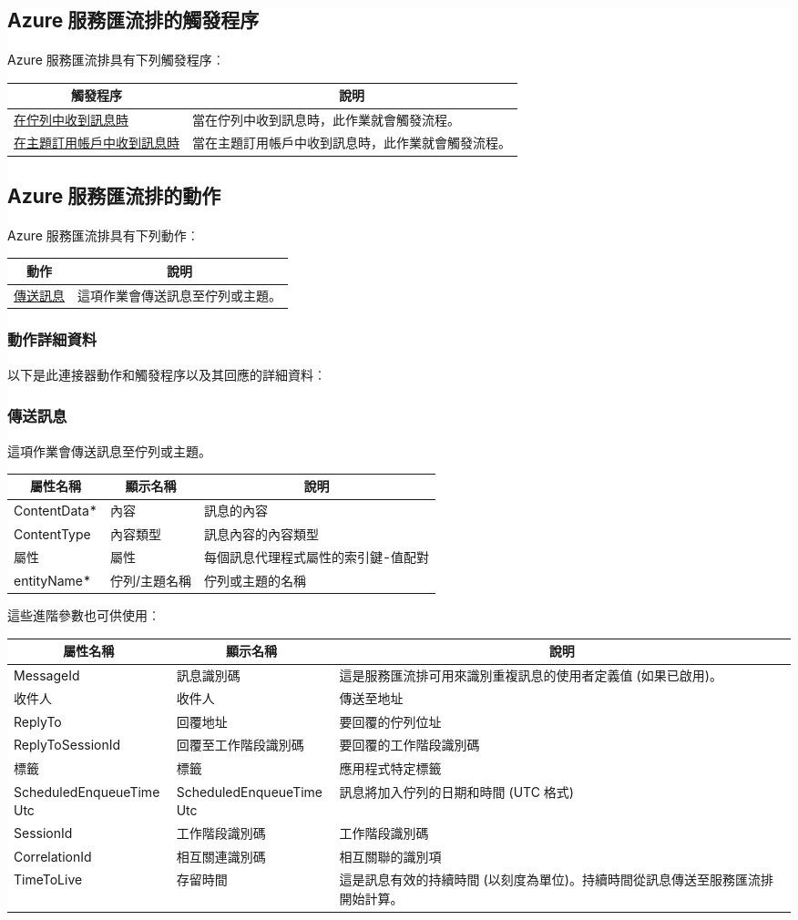 ## Azure 服務匯流排的觸發程序

Azure 服務匯流排具有下列觸發程序︰

|觸發程序 | 說明|
|--- | ---|
|[在佇列中收到訊息時](connectors-create-api-servicebus.md#when-a-message-is-received-in-a-queue)|當在佇列中收到訊息時，此作業就會觸發流程。|
|[在主題訂用帳戶中收到訊息時](connectors-create-api-servicebus.md#when-a-message-is-received-in-a-topic-subscription)|當在主題訂用帳戶中收到訊息時，此作業就會觸發流程。|


## Azure 服務匯流排的動作

Azure 服務匯流排具有下列動作︰


|動作|說明|
|--- | ---|
|[傳送訊息](connectors-create-api-servicebus.md#send-message)|這項作業會傳送訊息至佇列或主題。|
### 動作詳細資料

以下是此連接器動作和觸發程序以及其回應的詳細資料︰



### 傳送訊息
這項作業會傳送訊息至佇列或主題。


|屬性名稱| 顯示名稱|說明|
| ---|---|---|
|ContentData*|內容|訊息的內容|
|ContentType|內容類型|訊息內容的內容類型|
|屬性|屬性|每個訊息代理程式屬性的索引鍵-值配對|
|entityName*|佇列/主題名稱|佇列或主題的名稱|

這些進階參數也可供使用︰

|屬性名稱| 顯示名稱|說明|
| ---|---|---|
|MessageId|訊息識別碼|這是服務匯流排可用來識別重複訊息的使用者定義值 (如果已啟用)。|
|收件人|收件人|傳送至地址|
|ReplyTo|回覆地址|要回覆的佇列位址|
|ReplyToSessionId|回覆至工作階段識別碼|要回覆的工作階段識別碼|
|標籤|標籤|應用程式特定標籤|
|ScheduledEnqueueTimeUtc|ScheduledEnqueueTimeUtc|訊息將加入佇列的日期和時間 (UTC 格式)|
|SessionId|工作階段識別碼|工作階段識別碼|
|CorrelationId|相互關連識別碼|相互關聯的識別項|
|TimeToLive|存留時間|這是訊息有效的持續時間 (以刻度為單位)。持續時間從訊息傳送至服務匯流排開始計算。|
